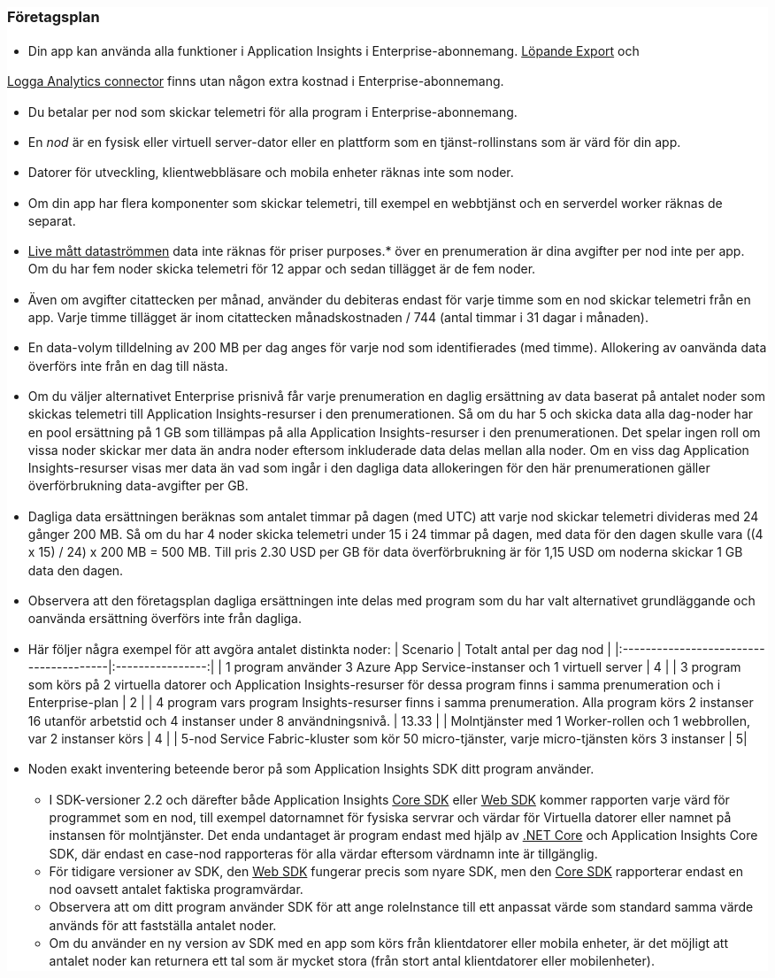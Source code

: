 ### <a name="enterprise-plan"></a>Företagsplan

* Din app kan använda alla funktioner i Application Insights i Enterprise-abonnemang. [Löpande Export](app-insights-export-telemetry.md) och 

[Logga Analytics connector](https://go.microsoft.com/fwlink/?LinkId=833039&amp;clcid=0x409) finns utan någon extra kostnad i Enterprise-abonnemang.
* Du betalar per nod som skickar telemetri för alla program i Enterprise-abonnemang. 
 * En *nod* är en fysisk eller virtuell server-dator eller en plattform som en tjänst-rollinstans som är värd för din app.
 * Datorer för utveckling, klientwebbläsare och mobila enheter räknas inte som noder.
 * Om din app har flera komponenter som skickar telemetri, till exempel en webbtjänst och en serverdel worker räknas de separat.
 * [Live mått dataströmmen](app-insights-live-stream.md) data inte räknas för priser purposes.* över en prenumeration är dina avgifter per nod inte per app. Om du har fem noder skicka telemetri för 12 appar och sedan tillägget är de fem noder.
* Även om avgifter citattecken per månad, använder du debiteras endast för varje timme som en nod skickar telemetri från en app. Varje timme tillägget är inom citattecken månadskostnaden / 744 (antal timmar i 31 dagar i månaden).
* En data-volym tilldelning av 200 MB per dag anges för varje nod som identifierades (med timme). Allokering av oanvända data överförs inte från en dag till nästa.
 * Om du väljer alternativet Enterprise prisnivå får varje prenumeration en daglig ersättning av data baserat på antalet noder som skickas telemetri till Application Insights-resurser i den prenumerationen. Så om du har 5 och skicka data alla dag-noder har en pool ersättning på 1 GB som tillämpas på alla Application Insights-resurser i den prenumerationen. Det spelar ingen roll om vissa noder skickar mer data än andra noder eftersom inkluderade data delas mellan alla noder. Om en viss dag Application Insights-resurser visas mer data än vad som ingår i den dagliga data allokeringen för den här prenumerationen gäller överförbrukning data-avgifter per GB. 
 * Dagliga data ersättningen beräknas som antalet timmar på dagen (med UTC) att varje nod skickar telemetri divideras med 24 gånger 200 MB. Så om du har 4 noder skicka telemetri under 15 i 24 timmar på dagen, med data för den dagen skulle vara ((4 x 15) / 24) x 200 MB = 500 MB. Till pris 2.30 USD per GB för data överförbrukning är för 1,15 USD om noderna skickar 1 GB data den dagen.
 * Observera att den företagsplan dagliga ersättningen inte delas med program som du har valt alternativet grundläggande och oanvända ersättning överförs inte från dagliga. 
* Här följer några exempel för att avgöra antalet distinkta noder:
| Scenario                               | Totalt antal per dag nod |
|:---------------------------------------|:----------------:|
| 1 program använder 3 Azure App Service-instanser och 1 virtuell server | 4 |
| 3 program som körs på 2 virtuella datorer och Application Insights-resurser för dessa program finns i samma prenumeration och i Enterprise-plan | 2 | 
| 4 program vars program Insights-resurser finns i samma prenumeration. Alla program körs 2 instanser 16 utanför arbetstid och 4 instanser under 8 användningsnivå. | 13.33 | 
| Molntjänster med 1 Worker-rollen och 1 webbrollen, var 2 instanser körs | 4 | 
| 5-nod Service Fabric-kluster som kör 50 micro-tjänster, varje micro-tjänsten körs 3 instanser | 5|

* Noden exakt inventering beteende beror på som Application Insights SDK ditt program använder. 
  * I SDK-versioner 2.2 och därefter både Application Insights [Core SDK](https://www.nuget.org/packages/Microsoft.ApplicationInsights/) eller [Web SDK](https://www.nuget.org/packages/Microsoft.ApplicationInsights.Web/) kommer rapporten varje värd för programmet som en nod, till exempel datornamnet för fysiska servrar och värdar för Virtuella datorer eller namnet på instansen för molntjänster.  Det enda undantaget är program endast med hjälp av [.NET Core](https://dotnet.github.io/) och Application Insights Core SDK, där endast en case-nod rapporteras för alla värdar eftersom värdnamn inte är tillgänglig. 
  * För tidigare versioner av SDK, den [Web SDK](https://www.nuget.org/packages/Microsoft.ApplicationInsights.Web/) fungerar precis som nyare SDK, men den [Core SDK](https://www.nuget.org/packages/Microsoft.ApplicationInsights/) rapporterar endast en nod oavsett antalet faktiska programvärdar. 
  * Observera att om ditt program använder SDK för att ange roleInstance till ett anpassat värde som standard samma värde används för att fastställa antalet noder. 
  * Om du använder en ny version av SDK med en app som körs från klientdatorer eller mobila enheter, är det möjligt att antalet noder kan returnera ett tal som är mycket stora (från stort antal klientdatorer eller mobilenheter). 
